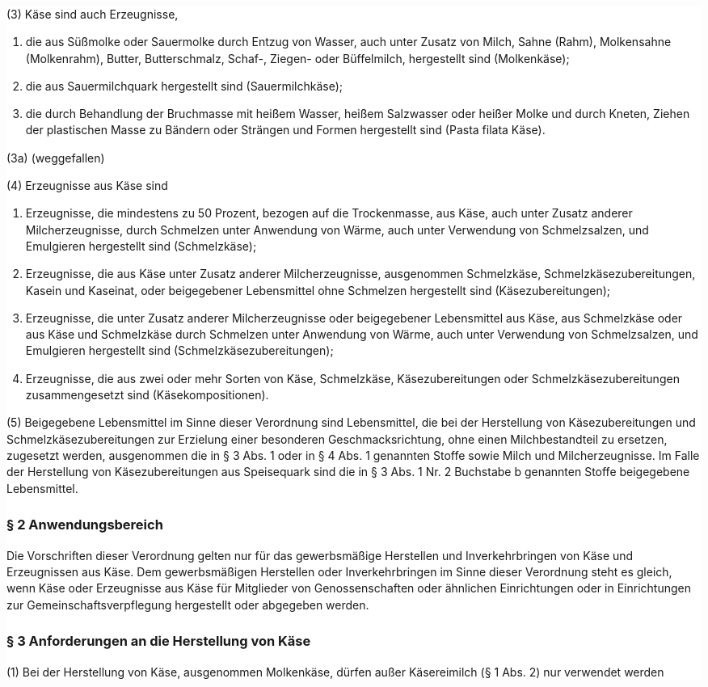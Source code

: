 (3) Käse sind auch Erzeugnisse,

1.  die aus Süßmolke oder Sauermolke durch Entzug von Wasser, auch unter Zusatz von Milch, Sahne (Rahm), Molkensahne (Molkenrahm), Butter, Butterschmalz, Schaf-, Ziegen- oder Büffelmilch, hergestellt sind (Molkenkäse);


2.  die aus Sauermilchquark hergestellt sind (Sauermilchkäse);


3.  die durch Behandlung der Bruchmasse mit heißem Wasser, heißem Salzwasser oder heißer Molke und durch Kneten, Ziehen der plastischen Masse zu Bändern oder Strängen und Formen hergestellt sind (Pasta filata Käse).




(3a) (weggefallen)

(4) Erzeugnisse aus Käse sind

1.  Erzeugnisse, die mindestens zu 50 Prozent, bezogen auf die Trockenmasse, aus Käse, auch unter Zusatz anderer Milcherzeugnisse, durch Schmelzen unter Anwendung von Wärme, auch unter Verwendung von Schmelzsalzen, und Emulgieren hergestellt sind (Schmelzkäse);


2.  Erzeugnisse, die aus Käse unter Zusatz anderer Milcherzeugnisse, ausgenommen Schmelzkäse, Schmelzkäsezubereitungen, Kasein und Kaseinat, oder beigegebener Lebensmittel ohne Schmelzen hergestellt sind (Käsezubereitungen);


3.  Erzeugnisse, die unter Zusatz anderer Milcherzeugnisse oder beigegebener Lebensmittel aus Käse, aus Schmelzkäse oder aus Käse und Schmelzkäse durch Schmelzen unter Anwendung von Wärme, auch unter Verwendung von Schmelzsalzen, und Emulgieren hergestellt sind (Schmelzkäsezubereitungen);


4.  Erzeugnisse, die aus zwei oder mehr Sorten von Käse, Schmelzkäse, Käsezubereitungen oder Schmelzkäsezubereitungen zusammengesetzt sind (Käsekompositionen).




(5) Beigegebene Lebensmittel im Sinne dieser Verordnung sind Lebensmittel, die bei der Herstellung von Käsezubereitungen und Schmelzkäsezubereitungen zur Erzielung einer besonderen Geschmacksrichtung, ohne einen Milchbestandteil zu ersetzen, zugesetzt werden, ausgenommen die in § 3 Abs. 1 oder in § 4 Abs. 1 genannten Stoffe sowie Milch und Milcherzeugnisse. Im Falle der Herstellung von Käsezubereitungen aus Speisequark sind die in § 3 Abs. 1 Nr. 2 Buchstabe b genannten Stoffe beigegebene Lebensmittel.


### § 2 Anwendungsbereich

Die Vorschriften dieser Verordnung gelten nur für das gewerbsmäßige Herstellen und Inverkehrbringen von Käse und Erzeugnissen aus Käse. Dem gewerbsmäßigen Herstellen oder Inverkehrbringen im Sinne dieser Verordnung steht es gleich, wenn Käse oder Erzeugnisse aus Käse für Mitglieder von Genossenschaften oder ähnlichen Einrichtungen oder in Einrichtungen zur Gemeinschaftsverpflegung hergestellt oder abgegeben werden.


### § 3 Anforderungen an die Herstellung von Käse

(1) Bei der Herstellung von Käse, ausgenommen Molkenkäse, dürfen außer Käsereimilch (§ 1 Abs. 2) nur verwendet werden

